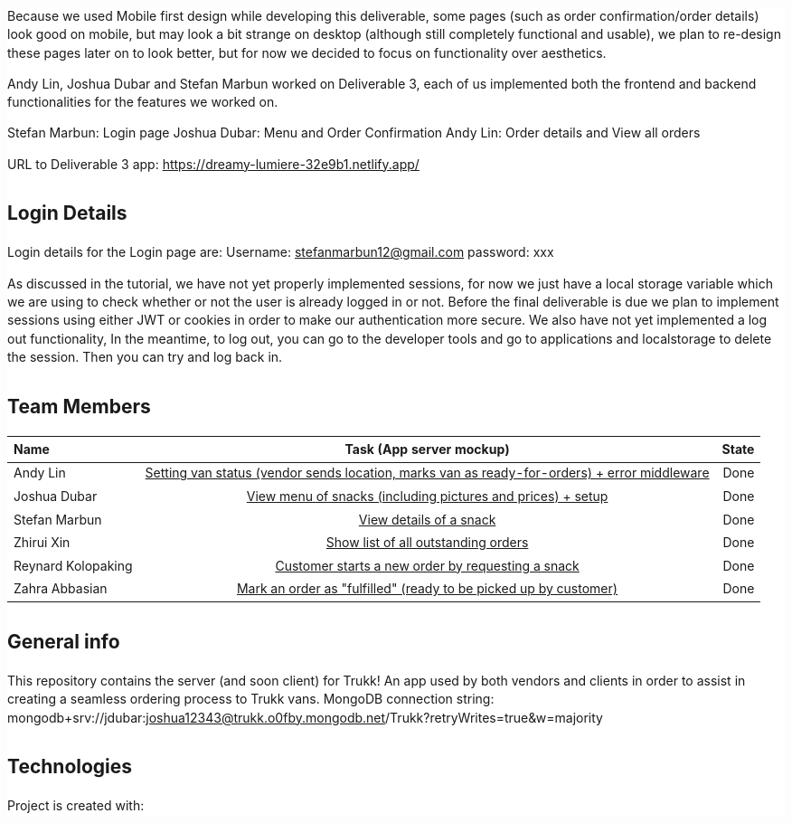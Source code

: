 Because we used Mobile first design while developing this deliverable, some pages (such as order confirmation/order details) look good on mobile, but may look a bit strange on desktop (although still completely functional and usable), we plan to re-design these pages later on to look better, but for now we decided to focus on functionality over aesthetics.

Andy Lin, Joshua Dubar and Stefan Marbun worked on Deliverable 3, each of us implemented both the frontend and backend functionalities for the features we worked on.

Stefan Marbun: Login page
Joshua Dubar: Menu and Order Confirmation
Andy Lin: Order details and View all orders

URL to Deliverable 3 app: https://dreamy-lumiere-32e9b1.netlify.app/

## Login Details

Login details for the Login page are:
Username: stefanmarbun12@gmail.com
password: xxx

As discussed in the tutorial, we have not yet properly implemented sessions, for now we just have a local storage variable which we are using to check whether or not the user is already logged in or not. Before the final deliverable is due we plan to implement sessions using either JWT or cookies in order to make our authentication more secure. We also have not yet implemented a log out functionality, In the meantime, to log out, you can go to the developer tools and go to applications and localstorage to delete the session. Then you can try and log back in.

## Team Members

| Name               |                                              Task (App server mockup)                                               | State |
| :----------------- | :-----------------------------------------------------------------------------------------------------------------: | ----: |
| Andy Lin           | [Setting van status (vendor sends location, marks van as ready-for-orders) + error middleware](#setting-van-status) |  Done |
| Joshua Dubar       |                [View menu of snacks (including pictures and prices) + setup ](#view-menu-of-snacks)                 |  Done |
| Stefan Marbun      |                                  [View details of a snack](#getting-snack-details)                                  |  Done |
| Zhirui Xin         |                     [Show list of all outstanding orders](#show-list-of-all-outstanding-orders)                     |  Done |
| Reynard Kolopaking |                     [Customer starts a new order by requesting a snack](#creating-a-new-order)                      |  Done |
| Zahra Abbasian     |           [Mark an order as "fulfilled" (ready to be picked up by customer)](#marking-order-as-fufilled)            |  Done |

## General info

This repository contains the server (and soon client) for Trukk! An app used by both vendors and clients in order to assist in creating a seamless ordering process to Trukk vans.
MongoDB connection string: mongodb+srv://jdubar:joshua12343@trukk.o0fby.mongodb.net/Trukk?retryWrites=true&w=majority

## Technologies

Project is created with:
